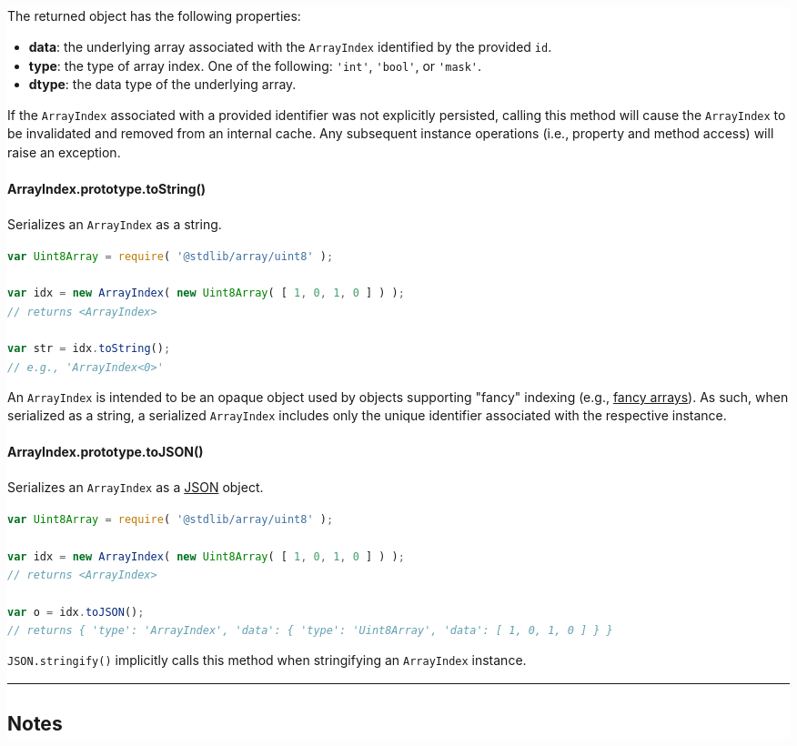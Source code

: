 The returned object has the following properties:

-   **data**: the underlying array associated with the `ArrayIndex` identified by the provided `id`.
-   **type**: the type of array index. One of the following: `'int'`, `'bool'`, or `'mask'`.
-   **dtype**: the data type of the underlying array.

If the `ArrayIndex` associated with a provided identifier was not explicitly persisted, calling this method will cause the `ArrayIndex` to be invalidated and removed from an internal cache. Any subsequent instance operations (i.e., property and method access) will raise an exception.

<a name="method-to-string"></a>

#### ArrayIndex.prototype.toString()

Serializes an `ArrayIndex` as a string.

```javascript
var Uint8Array = require( '@stdlib/array/uint8' );

var idx = new ArrayIndex( new Uint8Array( [ 1, 0, 1, 0 ] ) );
// returns <ArrayIndex>

var str = idx.toString();
// e.g., 'ArrayIndex<0>'
```

An `ArrayIndex` is intended to be an opaque object used by objects supporting "fancy" indexing (e.g., [fancy arrays][@stdlib/array/to-fancy]). As such, when serialized as a string, a serialized `ArrayIndex` includes only the unique identifier associated with the respective instance.

<a name="method-to-json"></a>

#### ArrayIndex.prototype.toJSON()

Serializes an `ArrayIndex` as a [JSON][json] object.

```javascript
var Uint8Array = require( '@stdlib/array/uint8' );

var idx = new ArrayIndex( new Uint8Array( [ 1, 0, 1, 0 ] ) );
// returns <ArrayIndex>

var o = idx.toJSON();
// returns { 'type': 'ArrayIndex', 'data': { 'type': 'Uint8Array', 'data': [ 1, 0, 1, 0 ] } }
```

`JSON.stringify()` implicitly calls this method when stringifying an `ArrayIndex` instance.

</section>





* * *

<section class="notes">

## Notes


[json]: http://www.json.org/
[@stdlib/array/to-fancy]: https://github.com/stdlib-js/array/tree/main/to-fancy
[@stdlib/proxy/ctor]: https://github.com/stdlib-js/proxy-ctor